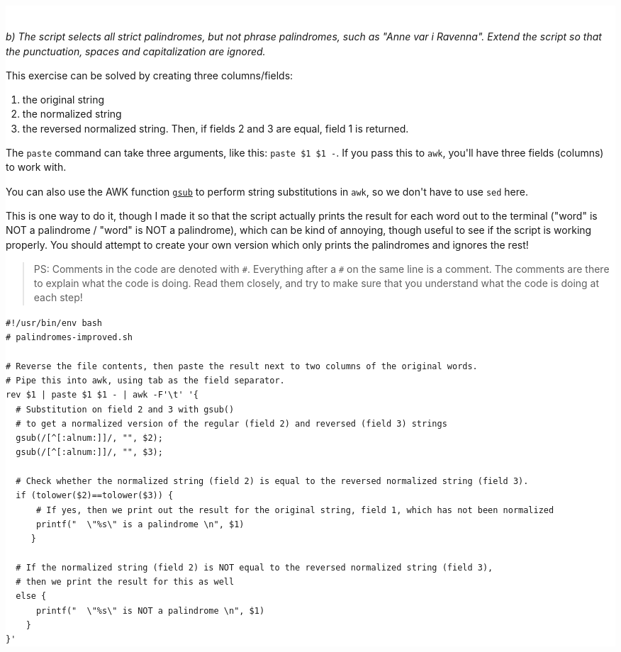 <br>


*b) The script selects all strict palindromes, but not phrase palindromes, such as "Anne var i Ravenna".
Extend the script so that the punctuation, spaces and capitalization are ignored.* <br>

This exercise can be solved by creating three columns/fields:
1. the original string
2. the normalized string
3. the reversed normalized string.
Then, if fields 2 and 3 are equal, field 1 is returned. <br>

The `paste` command can take three arguments, like this: `paste $1 $1 -`.
If you pass this to `awk`, you'll have three fields (columns) to work with. <br>

You can also use the AWK function [`gsub`](https://www.gnu.org/software/gawk/manual/html_node/String-Functions.html)
to perform string substitutions in `awk`, so we don't have to use `sed` here.

This is one way to do it, though I made it so that the script actually prints the result for each word
out to the terminal ("word" is NOT a palindrome / "word" is NOT a palindrome), which can be kind of annoying,
though useful to see if the script is working properly.
You should attempt to create your own version which only prints the palindromes and ignores the rest!

> PS: Comments in the code are denoted with `#`. Everything after a `#` on the same line is a comment.
> The comments are there to explain what the code is doing. Read them closely, and try to make sure that you
> understand what the code is doing at each step!

```shell
#!/usr/bin/env bash
# palindromes-improved.sh

# Reverse the file contents, then paste the result next to two columns of the original words.
# Pipe this into awk, using tab as the field separator.
rev $1 | paste $1 $1 - | awk -F'\t' '{
  # Substitution on field 2 and 3 with gsub()
  # to get a normalized version of the regular (field 2) and reversed (field 3) strings
  gsub(/[^[:alnum:]]/, "", $2);
  gsub(/[^[:alnum:]]/, "", $3);

  # Check whether the normalized string (field 2) is equal to the reversed normalized string (field 3).
  if (tolower($2)==tolower($3)) {
      # If yes, then we print out the result for the original string, field 1, which has not been normalized
      printf("  \"%s\" is a palindrome \n", $1)
     }

  # If the normalized string (field 2) is NOT equal to the reversed normalized string (field 3),
  # then we print the result for this as well
  else {
      printf("  \"%s\" is NOT a palindrome \n", $1)
    }
}'
```
